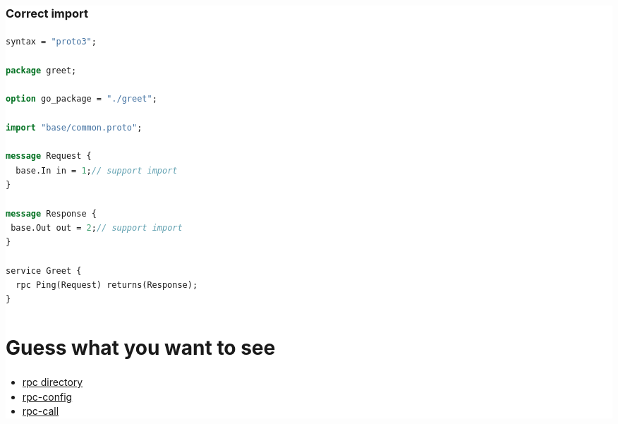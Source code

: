
### Correct import
```protobuf
syntax = "proto3";

package greet;

option go_package = "./greet";

import "base/common.proto";

message Request {
  base.In in = 1;// support import
}

message Response {
 base.Out out = 2;// support import
}

service Greet {
  rpc Ping(Request) returns(Response);
}
```

# Guess what you want to see
* [rpc directory](rpc-dir.md)
* [rpc-config](rpc-config.md)
* [rpc-call](rpc-call.md)
